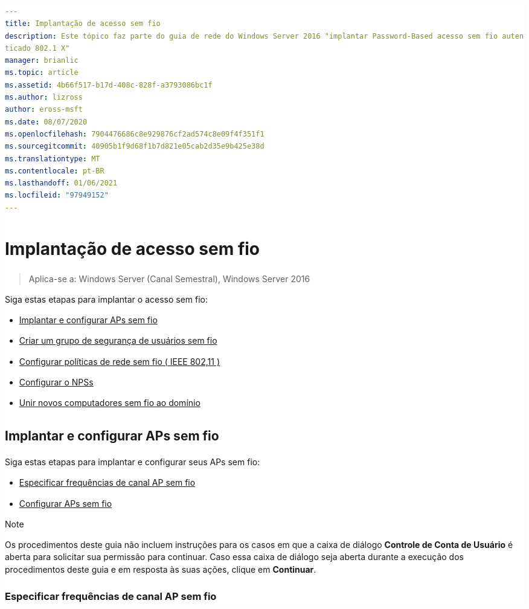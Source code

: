 ```yaml
---
title: Implantação de acesso sem fio
description: Este tópico faz parte do guia de rede do Windows Server 2016 "implantar Password-Based acesso sem fio autenticado 802.1 X"
manager: brianlic
ms.topic: article
ms.assetid: 4b66f517-b17d-408c-828f-a3793086bc1f
ms.author: lizross
author: eross-msft
ms.date: 08/07/2020
ms.openlocfilehash: 7904476686c8e929876cf2ad574c8e09f4f351f1
ms.sourcegitcommit: 40905b1f9d68f1b7d821e05cab2d35e9b425e38d
ms.translationtype: MT
ms.contentlocale: pt-BR
ms.lasthandoff: 01/06/2021
ms.locfileid: "97949152"
---
```

# <a name="wireless-access-deployment"></a>Implantação de acesso sem fio

>Aplica-se a: Windows Server (Canal Semestral), Windows Server 2016

Siga estas etapas para implantar o acesso sem fio:

- [Implantar e configurar APs sem fio](#bkmk_aps)

- [Criar um grupo de segurança de usuários sem fio](#bkmk_groups)

- [Configurar políticas de rede sem fio \( IEEE 802,11 \)](#bkmk_policies)

- [Configurar o NPSs](#bkmk_nps)

- [Unir novos computadores sem fio ao domínio](#bkmk_domain)

## <a name="deploy-and-configure-wireless-aps"></a><a name="bkmk_aps"></a>Implantar e configurar APs sem fio

Siga estas etapas para implantar e configurar seus APs sem fio:

- [Especificar frequências de canal AP sem fio](#bkmk_channel)

- [Configurar APs sem fio](#bkmk_wirelessaps)

>[!NOTE]
>Os procedimentos deste guia não incluem instruções para os casos em que a caixa de diálogo **Controle de Conta de Usuário** é aberta para solicitar sua permissão para continuar. Caso essa caixa de diálogo seja aberta durante a execução dos procedimentos deste guia e em resposta às suas ações, clique em **Continuar**.

### <a name="specify-wireless-ap-channel-frequencies"></a><a name="bkmk_channel"></a>Especificar frequências de canal AP sem fio
